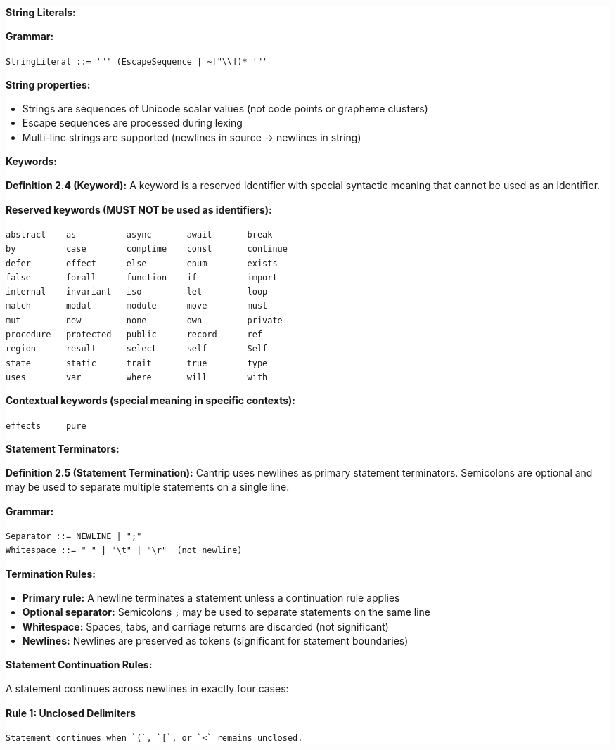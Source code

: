 **String Literals:**

**Grammar:**
```ebnf
StringLiteral ::= '"' (EscapeSequence | ~["\\])* '"'
```

**String properties:**
- Strings are sequences of Unicode scalar values (not code points or grapheme clusters)
- Escape sequences are processed during lexing
- Multi-line strings are supported (newlines in source → newlines in string)

**Keywords:**

**Definition 2.4 (Keyword):** A keyword is a reserved identifier with special syntactic meaning that cannot be used as an identifier.

**Reserved keywords (MUST NOT be used as identifiers):**
```
abstract    as          async       await       break
by          case        comptime    const       continue
defer       effect      else        enum        exists
false       forall      function    if          import
internal    invariant   iso         let         loop
match       modal       module      move        must
mut         new         none        own         private
procedure   protected   public      record      ref
region      result      select      self        Self
state       static      trait       true        type
uses        var         where       will        with
```

**Contextual keywords (special meaning in specific contexts):**
```
effects     pure
```

**Statement Terminators:**

**Definition 2.5 (Statement Termination):** Cantrip uses newlines as primary statement terminators. Semicolons are optional and may be used to separate multiple statements on a single line.

**Grammar:**
```ebnf
Separator ::= NEWLINE | ";"
Whitespace ::= " " | "\t" | "\r"  (not newline)
```

**Termination Rules:**
- **Primary rule:** A newline terminates a statement unless a continuation rule applies
- **Optional separator:** Semicolons `;` may be used to separate statements on the same line
- **Whitespace:** Spaces, tabs, and carriage returns are discarded (not significant)
- **Newlines:** Newlines are preserved as tokens (significant for statement boundaries)

**Statement Continuation Rules:**

A statement continues across newlines in exactly four cases:

**Rule 1: Unclosed Delimiters**
```
Statement continues when `(`, `[`, or `<` remains unclosed.
```
